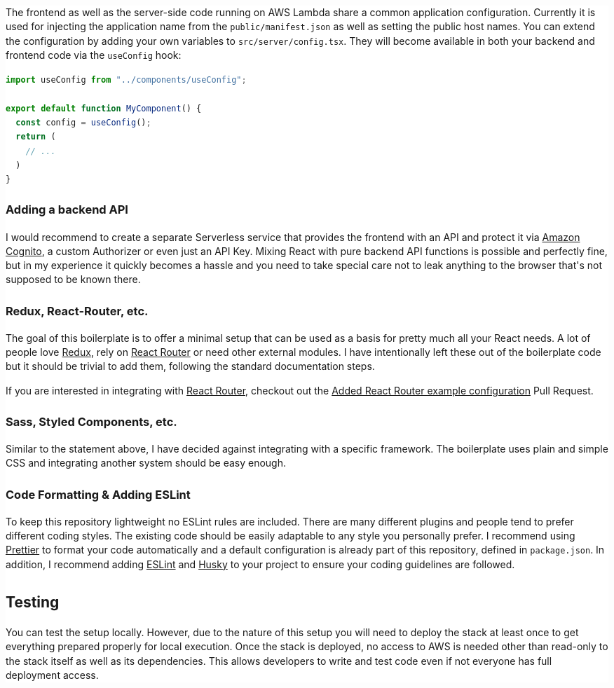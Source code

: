 The frontend as well as the server-side code running on AWS Lambda share a common application configuration. Currently it is used for injecting the application name from the `public/manifest.json` as well as setting the public host names. You can extend the configuration by adding your own variables to `src/server/config.tsx`. They will become available in both your backend and frontend code via the `useConfig` hook:

```js
import useConfig from "../components/useConfig";

export default function MyComponent() {
  const config = useConfig();
  return (
    // ...
  )
}
```

### Adding a backend API

I would recommend to create a separate Serverless service that provides the frontend with an API and protect it via [Amazon Cognito](https://aws.amazon.com/cognito/), a custom Authorizer or even just an API Key. Mixing React with pure backend API functions is possible and perfectly fine, but in my experience it quickly becomes a hassle and you need to take special care not to leak anything to the browser that's not supposed to be known there.

### Redux, React-Router, etc.

The goal of this boilerplate is to offer a minimal setup that can be used as a basis for pretty much all your React needs. A lot of people love [Redux](https://redux.js.org/), rely on [React Router](https://reactrouter.com/) or need other external modules. I have intentionally left these out of the boilerplate code but it should be trivial to add them, following the standard documentation steps.

If you are interested in integrating with [React Router](https://reactrouter.com/), checkout out the [Added React Router example configuration](https://github.com/arabold/serverless-react-boilerplate/pull/16/files) Pull Request.

### Sass, Styled Components, etc.

Similar to the statement above, I have decided against integrating with a specific framework. The boilerplate uses plain and simple CSS and integrating another system should be easy enough.

### Code Formatting & Adding ESLint

To keep this repository lightweight no ESLint rules are included. There are many different plugins and people tend to prefer different coding styles. The existing code should be easily adaptable to any style you personally prefer. I recommend using [Prettier](https://prettier.io/) to format your code automatically and a default configuration is already part of this repository, defined in `package.json`. In addition, I recommend adding [ESLint](https://eslint.org/) and [Husky](https://github.com/typicode/husky) to your project to ensure your coding guidelines are followed.

## Testing

You can test the setup locally. However, due to the nature of this setup you will need to deploy the stack at least once to get everything prepared properly for local execution. Once the stack is deployed, no access to AWS is needed other than read-only to the stack itself as well as its dependencies. This allows developers to write and test code even if not everyone has full deployment access.
